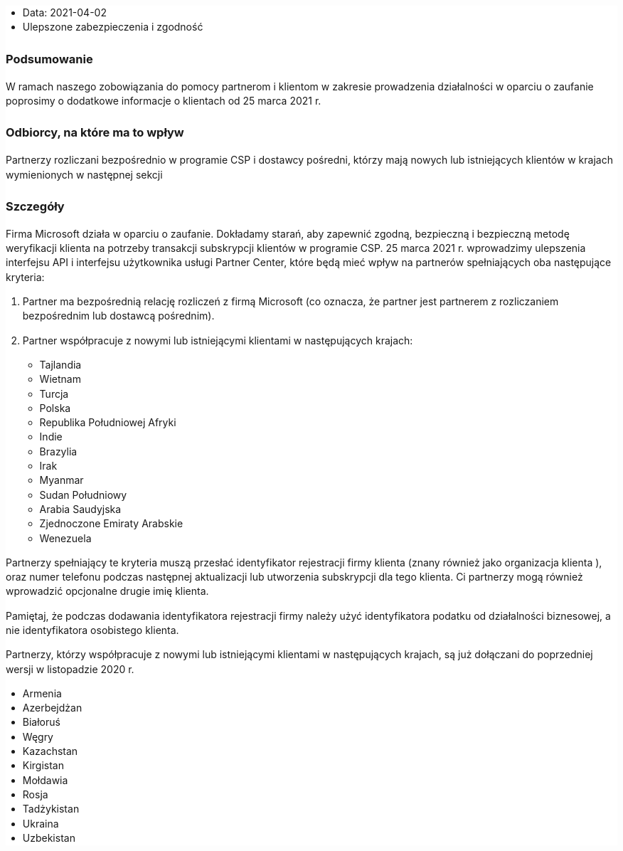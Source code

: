 - Data: 2021-04-02
- Ulepszone zabezpieczenia i zgodność

### <a name="summary"></a>Podsumowanie

W ramach naszego zobowiązania do pomocy partnerom i klientom w zakresie prowadzenia działalności w oparciu o zaufanie poprosimy o dodatkowe informacje o klientach od 25 marca 2021 r.

### <a name="impacted-audience"></a>Odbiorcy, na które ma to wpływ

Partnerzy rozliczani bezpośrednio w programie CSP i dostawcy pośredni, którzy mają nowych lub istniejących klientów w krajach wymienionych w następnej sekcji

### <a name="details"></a>Szczegóły

Firma Microsoft działa w oparciu o zaufanie. Dokładamy starań, aby zapewnić zgodną, bezpieczną i bezpieczną metodę weryfikacji klienta na potrzeby transakcji subskrypcji klientów w programie CSP. 25 marca 2021 r. wprowadzimy ulepszenia interfejsu API i interfejsu użytkownika usługi Partner Center, które będą mieć wpływ na partnerów spełniających oba następujące kryteria:

1. Partner ma bezpośrednią relację rozliczeń z firmą Microsoft (co oznacza, że partner jest partnerem z rozliczaniem bezpośrednim lub dostawcą pośrednim).

2. Partner współpracuje z nowymi lub istniejącymi klientami w następujących krajach:

    - Tajlandia
    - Wietnam
    - Turcja
    - Polska
    - Republika Południowej Afryki
    - Indie
    - Brazylia
    - Irak
    - Myanmar
    - Sudan Południowy
    - Arabia Saudyjska
    - Zjednoczone Emiraty Arabskie
    - Wenezuela

Partnerzy spełniający te kryteria muszą przesłać identyfikator rejestracji firmy klienta (znany również jako organizacja klienta ), oraz numer telefonu podczas następnej aktualizacji lub utworzenia subskrypcji dla tego klienta. Ci partnerzy mogą również wprowadzić opcjonalne drugie imię klienta.

Pamiętaj, że podczas dodawania identyfikatora rejestracji firmy należy użyć identyfikatora podatku od działalności biznesowej, a nie identyfikatora osobistego klienta.

Partnerzy, którzy współpracuje z nowymi lub istniejącymi klientami w następujących krajach, są już dołączani do poprzedniej wersji w listopadzie 2020 r.

- Armenia
- Azerbejdżan
- Białoruś
- Węgry
- Kazachstan
- Kirgistan
- Mołdawia
- Rosja
- Tadżykistan
- Ukraina
- Uzbekistan
